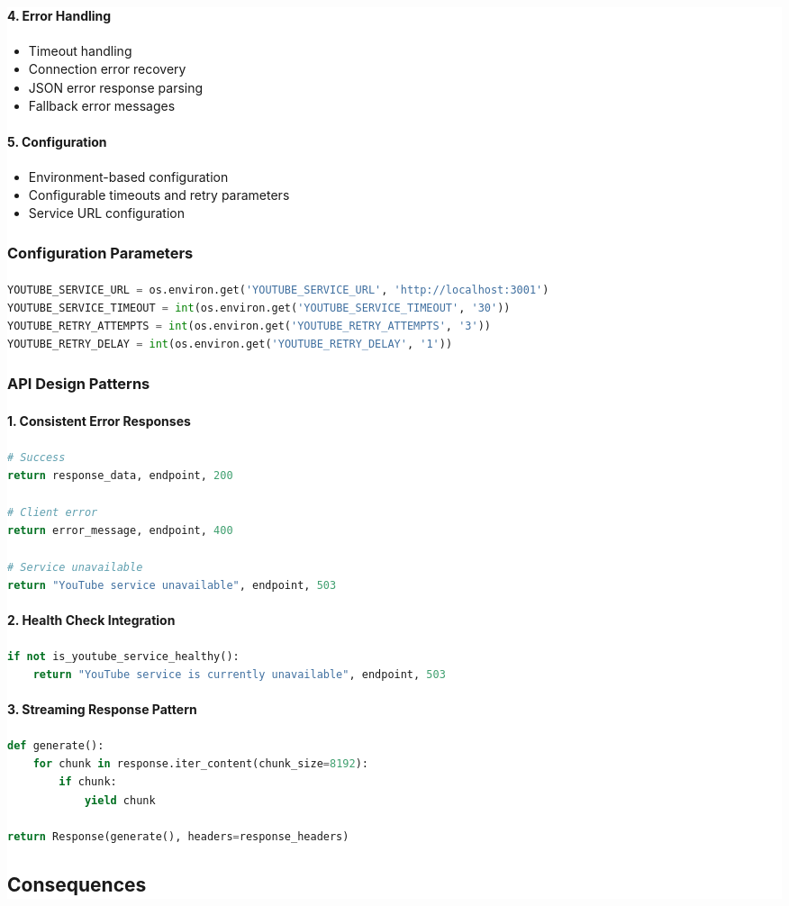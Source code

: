 #### 4. Error Handling
- Timeout handling
- Connection error recovery
- JSON error response parsing
- Fallback error messages

#### 5. Configuration
- Environment-based configuration
- Configurable timeouts and retry parameters
- Service URL configuration

### Configuration Parameters

```python
YOUTUBE_SERVICE_URL = os.environ.get('YOUTUBE_SERVICE_URL', 'http://localhost:3001')
YOUTUBE_SERVICE_TIMEOUT = int(os.environ.get('YOUTUBE_SERVICE_TIMEOUT', '30'))
YOUTUBE_RETRY_ATTEMPTS = int(os.environ.get('YOUTUBE_RETRY_ATTEMPTS', '3'))
YOUTUBE_RETRY_DELAY = int(os.environ.get('YOUTUBE_RETRY_DELAY', '1'))
```

### API Design Patterns

#### 1. Consistent Error Responses
```python
# Success
return response_data, endpoint, 200

# Client error
return error_message, endpoint, 400

# Service unavailable
return "YouTube service unavailable", endpoint, 503
```

#### 2. Health Check Integration
```python
if not is_youtube_service_healthy():
    return "YouTube service is currently unavailable", endpoint, 503
```

#### 3. Streaming Response Pattern
```python
def generate():
    for chunk in response.iter_content(chunk_size=8192):
        if chunk:
            yield chunk

return Response(generate(), headers=response_headers)
```

## Consequences
